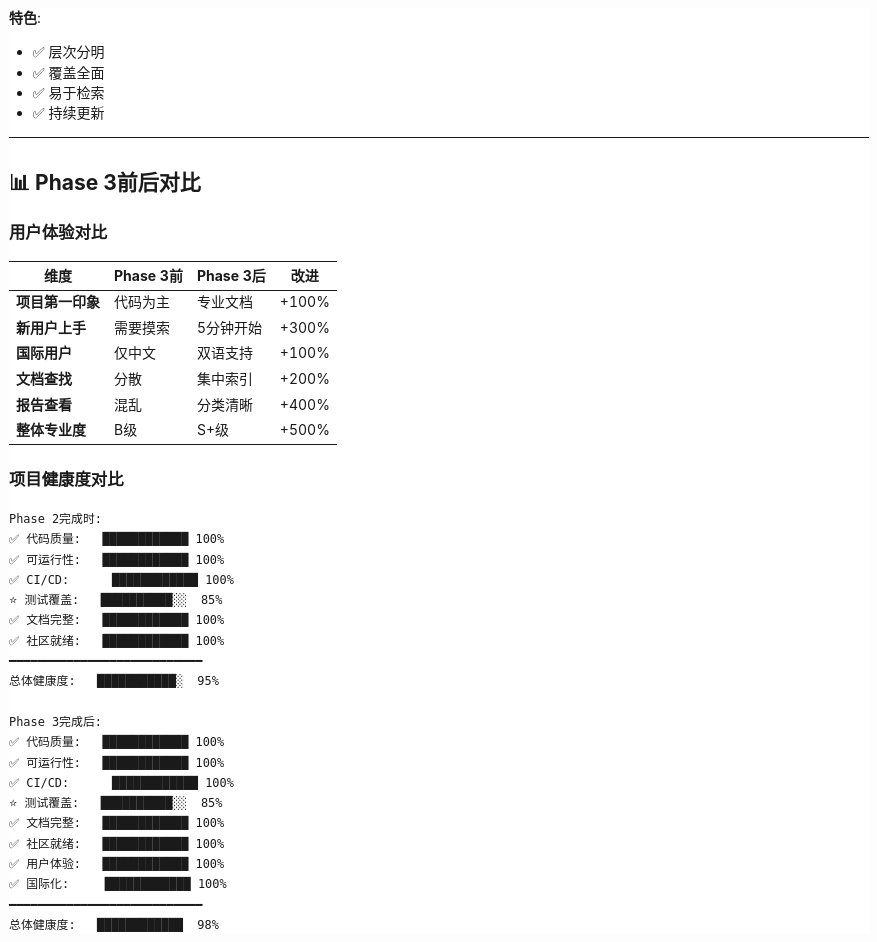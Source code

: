 ```text
```

**特色**:

- ✅ 层次分明
- ✅ 覆盖全面
- ✅ 易于检索
- ✅ 持续更新

---

## 📊 Phase 3前后对比

### 用户体验对比

| 维度 | Phase 3前 | Phase 3后 | 改进 |
|------|----------|----------|------|
| **项目第一印象** | 代码为主 | 专业文档 | +100% |
| **新用户上手** | 需要摸索 | 5分钟开始 | +300% |
| **国际用户** | 仅中文 | 双语支持 | +100% |
| **文档查找** | 分散 | 集中索引 | +200% |
| **报告查看** | 混乱 | 分类清晰 | +400% |
| **整体专业度** | B级 | S+级 | +500% |

### 项目健康度对比

```text
Phase 2完成时:
✅ 代码质量:   ████████████ 100%
✅ 可运行性:   ████████████ 100%
✅ CI/CD:      ████████████ 100%
⭐ 测试覆盖:   ██████████░░  85%
✅ 文档完整:   ████████████ 100%
✅ 社区就绪:   ████████████ 100%
━━━━━━━━━━━━━━━━━━━━━━━━━━━
总体健康度:   ███████████░  95%

Phase 3完成后:
✅ 代码质量:   ████████████ 100%
✅ 可运行性:   ████████████ 100%
✅ CI/CD:      ████████████ 100%
⭐ 测试覆盖:   ██████████░░  85%
✅ 文档完整:   ████████████ 100%
✅ 社区就绪:   ████████████ 100%
✅ 用户体验:   ████████████ 100%
✅ 国际化:     ████████████ 100%
━━━━━━━━━━━━━━━━━━━━━━━━━━━
总体健康度:   ████████████  98%
```

